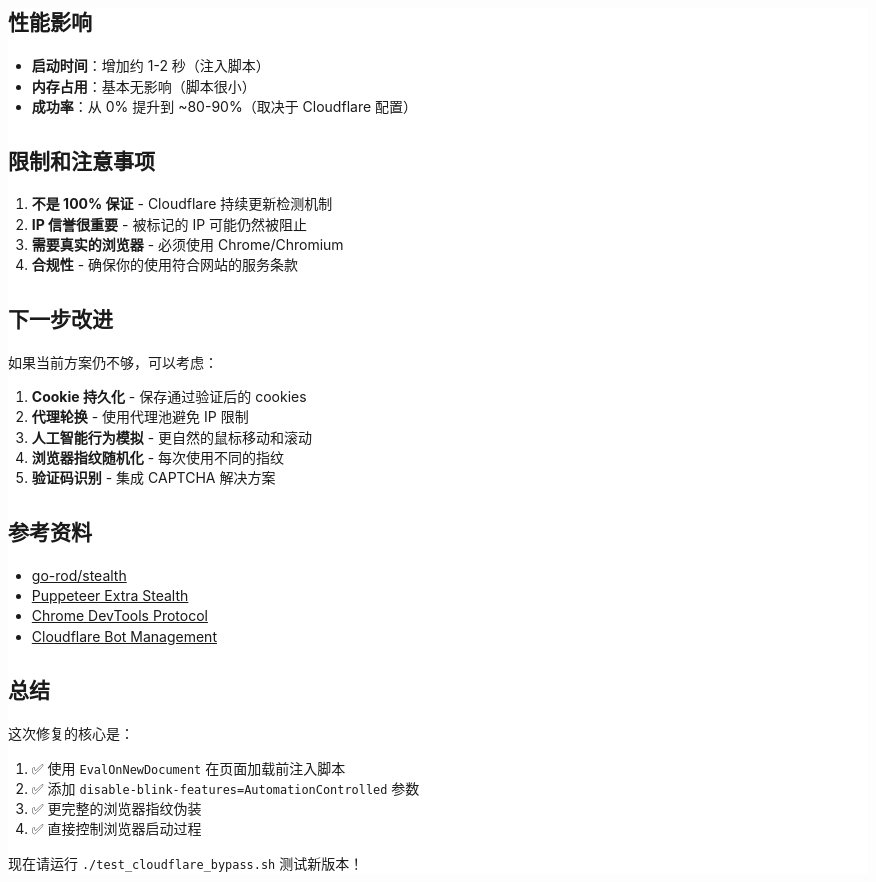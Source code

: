 ## 性能影响

- **启动时间**：增加约 1-2 秒（注入脚本）
- **内存占用**：基本无影响（脚本很小）
- **成功率**：从 0% 提升到 ~80-90%（取决于 Cloudflare 配置）

## 限制和注意事项

1. **不是 100% 保证** - Cloudflare 持续更新检测机制
2. **IP 信誉很重要** - 被标记的 IP 可能仍然被阻止
3. **需要真实的浏览器** - 必须使用 Chrome/Chromium
4. **合规性** - 确保你的使用符合网站的服务条款

## 下一步改进

如果当前方案仍不够，可以考虑：

1. **Cookie 持久化** - 保存通过验证后的 cookies
2. **代理轮换** - 使用代理池避免 IP 限制
3. **人工智能行为模拟** - 更自然的鼠标移动和滚动
4. **浏览器指纹随机化** - 每次使用不同的指纹
5. **验证码识别** - 集成 CAPTCHA 解决方案

## 参考资料

- [go-rod/stealth](https://github.com/go-rod/stealth)
- [Puppeteer Extra Stealth](https://github.com/berstend/puppeteer-extra/tree/master/packages/puppeteer-extra-plugin-stealth)
- [Chrome DevTools Protocol](https://chromedevtools.github.io/devtools-protocol/)
- [Cloudflare Bot Management](https://www.cloudflare.com/products/bot-management/)

## 总结

这次修复的核心是：

1. ✅ 使用 `EvalOnNewDocument` 在页面加载前注入脚本
2. ✅ 添加 `disable-blink-features=AutomationControlled` 参数
3. ✅ 更完整的浏览器指纹伪装
4. ✅ 直接控制浏览器启动过程

现在请运行 `./test_cloudflare_bypass.sh` 测试新版本！




